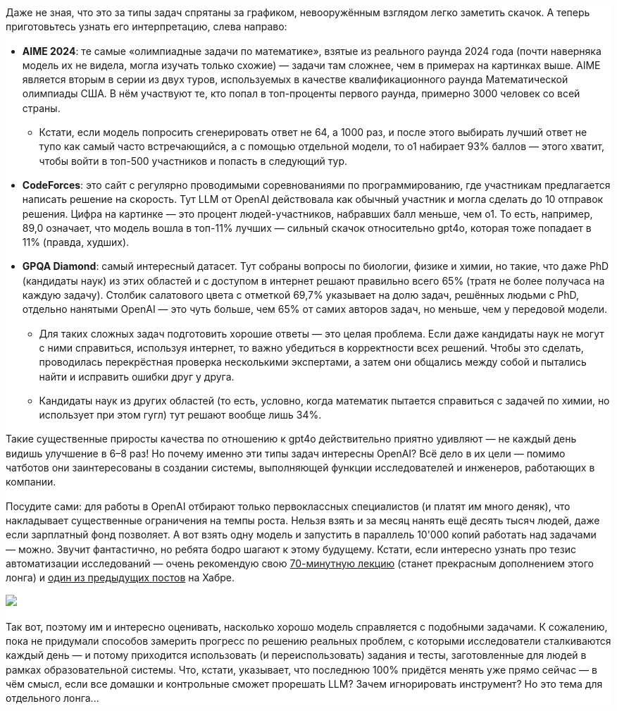 Даже не зная, что это за типы задач спрятаны за графиком, невооружённым взглядом легко заметить скачок. А теперь приготовьтесь узнать его интерпретацию, слева направо:

- **AIME 2024**: те самые «олимпиадные задачи по математике», взятые из реального раунда 2024 года (почти наверняка модель их не видела, могла изучать только схожие) — задачи там сложнее, чем в примерах на картинках выше. AIME является вторым в серии из двух туров, используемых в качестве квалификационного раунда Математической олимпиады США. В нём участвуют те, кто попал в топ-проценты первого раунда, примерно 3000 человек со всей страны.
    
    - Кстати, если модель попросить сгенерировать ответ не 64, а 1000 раз, и после этого выбирать лучший ответ не тупо как самый часто встречающийся, а с помощью отдельной модели, то o1 набирает 93% баллов — этого хватит, чтобы войти в топ-500 участников и попасть в следующий тур.
        
- **CodeForces**: это сайт с регулярно проводимыми соревнованиями по программированию, где участникам предлагается написать решение на скорость. Тут LLM от OpenAI действовала как обычный участник и могла сделать до 10 отправок решения. Цифра на картинке — это процент людей-участников, набравших балл меньше, чем o1. То есть, например, 89,0 означает, что модель вошла в топ-11% лучших — сильный скачок относительно gpt4o, которая тоже попадает в 11% (правда, худших).
    
- **GPQA Diamond**: самый интересный датасет. Тут собраны вопросы по биологии, физике и химии, но такие, что даже PhD (кандидаты наук) из этих областей и с доступом в интернет решают правильно всего 65% (тратя не более получаса на каждую задачу). Столбик салатового цвета с отметкой 69,7% указывает на долю задач, решённых людьми с PhD, отдельно нанятыми OpenAI — это чуть больше, чем 65% от самих авторов задач, но меньше, чем у передовой модели.
    
    - Для таких сложных задач подготовить хорошие ответы — это целая проблема. Если даже кандидаты наук не могут с ними справиться, используя интернет, то важно убедиться в корректности всех решений. Чтобы это сделать, проводилась перекрёстная проверка несколькими экспертами, а затем они общались между собой и пытались найти и исправить ошибки друг у друга.
        
    - Кандидаты наук из других областей (то есть, условно, когда математик пытается справиться с задачей по химии, но использует при этом гугл) тут решают вообще лишь 34%.
        

Такие существенные приросты качества по отношению к gpt4o действительно приятно удивляют — не каждый день видишь улучшение в 6–8 раз! Но почему именно эти типы задач интересны OpenAI? Всё дело в их цели — помимо чатботов они заинтересованы в создании системы, выполняющей функции исследователей и инженеров, работающих в компании.

Посудите сами: для работы в OpenAI отбирают только первоклассных специалистов (и платят им много деняк), что накладывает существенные ограничения на темпы роста. Нельзя взять и за месяц нанять ещё десять тысяч людей, даже если зарплатный фонд позволяет. А вот взять одну модель и запустить в параллель 10'000 копий работать над задачами — можно. Звучит фантастично, но ребята бодро шагают к этому будущему. Кстати, если интересно узнать про тезис автоматизации исследований — очень рекомендую свою [70-минутную лекцию](https://www.youtube.com/watch?v=tJ1xjP17OZs&t=3034s) (станет прекрасным дополнением этого лонга) и [один из предыдущих постов](https://habr.com/ru/companies/ods/articles/781138/) на Хабре.

![](https://habrastorage.org/r/w1560/getpro/habr/upload_files/730/192/8b1/7301928b192b6d1ce3e73703fe0cb513.jpg)

Так вот, поэтому им и интересно оценивать, насколько хорошо модель справляется с подобными задачами. К сожалению, пока не придумали способов замерить прогресс по решению реальных проблем, с которыми исследователи сталкиваются каждый день — и потому приходится использовать (и переиспользовать) задания и тесты, заготовленные для людей в рамках образовательной системы. Что, кстати, указывает, что последнюю 100% придётся менять уже прямо сейчас — в чём смысл, если все домашки и контрольные сможет прорешать LLM? Зачем игнорировать инструмент? Но это тема для отдельного лонга...
